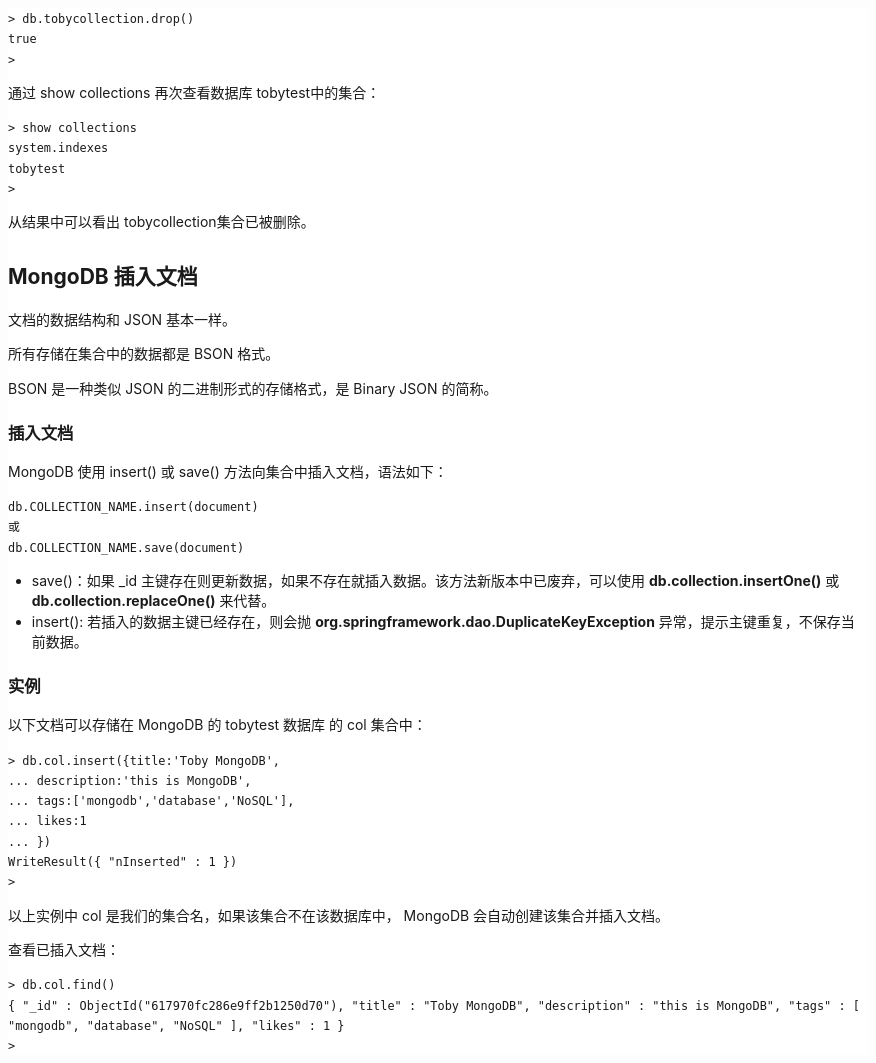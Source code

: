 ```
> db.tobycollection.drop()
true
> 
```

通过 show collections 再次查看数据库 tobytest中的集合：

```
> show collections
system.indexes
tobytest
> 
```

从结果中可以看出 tobycollection集合已被删除。

## MongoDB 插入文档

文档的数据结构和 JSON 基本一样。

所有存储在集合中的数据都是 BSON 格式。

BSON 是一种类似 JSON 的二进制形式的存储格式，是 Binary JSON 的简称。

### 插入文档

MongoDB 使用 insert() 或 save() 方法向集合中插入文档，语法如下：

```
db.COLLECTION_NAME.insert(document)
或
db.COLLECTION_NAME.save(document)
```

- save()：如果 _id 主键存在则更新数据，如果不存在就插入数据。该方法新版本中已废弃，可以使用 **db.collection.insertOne()** 或 **db.collection.replaceOne()** 来代替。
- insert(): 若插入的数据主键已经存在，则会抛 **org.springframework.dao.DuplicateKeyException** 异常，提示主键重复，不保存当前数据。

### 实例

以下文档可以存储在 MongoDB 的 tobytest 数据库 的 col 集合中：

```
> db.col.insert({title:'Toby MongoDB',
... description:'this is MongoDB',
... tags:['mongodb','database','NoSQL'],
... likes:1
... })
WriteResult({ "nInserted" : 1 })
> 
```

以上实例中 col 是我们的集合名，如果该集合不在该数据库中， MongoDB 会自动创建该集合并插入文档。

查看已插入文档：

```
> db.col.find()
{ "_id" : ObjectId("617970fc286e9ff2b1250d70"), "title" : "Toby MongoDB", "description" : "this is MongoDB", "tags" : [ "mongodb", "database", "NoSQL" ], "likes" : 1 }
> 
```
